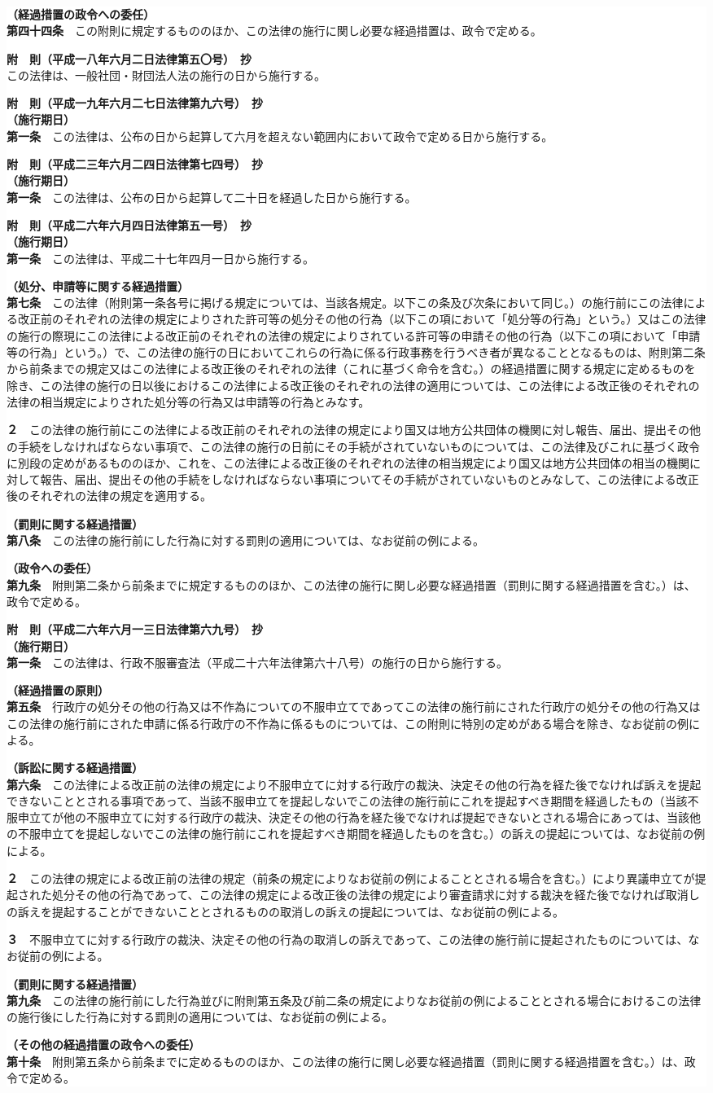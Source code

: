 **（経過措置の政令への委任）**  
**第四十四条**　この附則に規定するもののほか、この法律の施行に関し必要な経過措置は、政令で定める。  
  
**附　則（平成一八年六月二日法律第五〇号）　抄**  
この法律は、一般社団・財団法人法の施行の日から施行する。  
  
**附　則（平成一九年六月二七日法律第九六号）　抄**  
**（施行期日）**  
**第一条**　この法律は、公布の日から起算して六月を超えない範囲内において政令で定める日から施行する。  
  
**附　則（平成二三年六月二四日法律第七四号）　抄**  
**（施行期日）**  
**第一条**　この法律は、公布の日から起算して二十日を経過した日から施行する。  
  
**附　則（平成二六年六月四日法律第五一号）　抄**  
**（施行期日）**  
**第一条**　この法律は、平成二十七年四月一日から施行する。  
  
**（処分、申請等に関する経過措置）**  
**第七条**　この法律（附則第一条各号に掲げる規定については、当該各規定。以下この条及び次条において同じ。）の施行前にこの法律による改正前のそれぞれの法律の規定によりされた許可等の処分その他の行為（以下この項において「処分等の行為」という。）又はこの法律の施行の際現にこの法律による改正前のそれぞれの法律の規定によりされている許可等の申請その他の行為（以下この項において「申請等の行為」という。）で、この法律の施行の日においてこれらの行為に係る行政事務を行うべき者が異なることとなるものは、附則第二条から前条までの規定又はこの法律による改正後のそれぞれの法律（これに基づく命令を含む。）の経過措置に関する規定に定めるものを除き、この法律の施行の日以後におけるこの法律による改正後のそれぞれの法律の適用については、この法律による改正後のそれぞれの法律の相当規定によりされた処分等の行為又は申請等の行為とみなす。  
  
**２**　この法律の施行前にこの法律による改正前のそれぞれの法律の規定により国又は地方公共団体の機関に対し報告、届出、提出その他の手続をしなければならない事項で、この法律の施行の日前にその手続がされていないものについては、この法律及びこれに基づく政令に別段の定めがあるもののほか、これを、この法律による改正後のそれぞれの法律の相当規定により国又は地方公共団体の相当の機関に対して報告、届出、提出その他の手続をしなければならない事項についてその手続がされていないものとみなして、この法律による改正後のそれぞれの法律の規定を適用する。  
  
**（罰則に関する経過措置）**  
**第八条**　この法律の施行前にした行為に対する罰則の適用については、なお従前の例による。  
  
**（政令への委任）**  
**第九条**　附則第二条から前条までに規定するもののほか、この法律の施行に関し必要な経過措置（罰則に関する経過措置を含む。）は、政令で定める。  
  
**附　則（平成二六年六月一三日法律第六九号）　抄**  
**（施行期日）**  
**第一条**　この法律は、行政不服審査法（平成二十六年法律第六十八号）の施行の日から施行する。  
  
**（経過措置の原則）**  
**第五条**　行政庁の処分その他の行為又は不作為についての不服申立てであってこの法律の施行前にされた行政庁の処分その他の行為又はこの法律の施行前にされた申請に係る行政庁の不作為に係るものについては、この附則に特別の定めがある場合を除き、なお従前の例による。  
  
**（訴訟に関する経過措置）**  
**第六条**　この法律による改正前の法律の規定により不服申立てに対する行政庁の裁決、決定その他の行為を経た後でなければ訴えを提起できないこととされる事項であって、当該不服申立てを提起しないでこの法律の施行前にこれを提起すべき期間を経過したもの（当該不服申立てが他の不服申立てに対する行政庁の裁決、決定その他の行為を経た後でなければ提起できないとされる場合にあっては、当該他の不服申立てを提起しないでこの法律の施行前にこれを提起すべき期間を経過したものを含む。）の訴えの提起については、なお従前の例による。  
  
**２**　この法律の規定による改正前の法律の規定（前条の規定によりなお従前の例によることとされる場合を含む。）により異議申立てが提起された処分その他の行為であって、この法律の規定による改正後の法律の規定により審査請求に対する裁決を経た後でなければ取消しの訴えを提起することができないこととされるものの取消しの訴えの提起については、なお従前の例による。  
  
**３**　不服申立てに対する行政庁の裁決、決定その他の行為の取消しの訴えであって、この法律の施行前に提起されたものについては、なお従前の例による。  
  
**（罰則に関する経過措置）**  
**第九条**　この法律の施行前にした行為並びに附則第五条及び前二条の規定によりなお従前の例によることとされる場合におけるこの法律の施行後にした行為に対する罰則の適用については、なお従前の例による。  
  
**（その他の経過措置の政令への委任）**  
**第十条**　附則第五条から前条までに定めるもののほか、この法律の施行に関し必要な経過措置（罰則に関する経過措置を含む。）は、政令で定める。  
  
